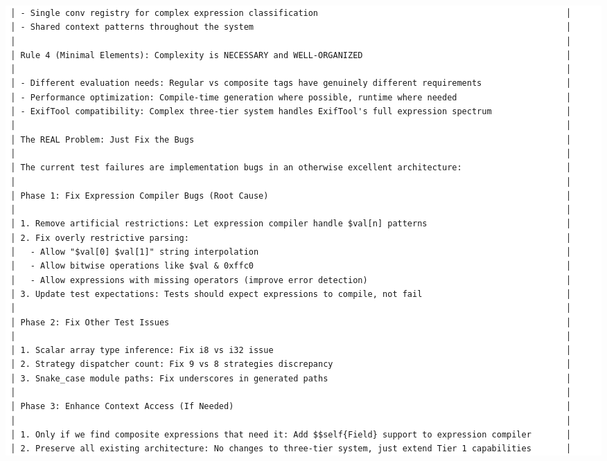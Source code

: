      │ - Single conv registry for complex expression classification                                                  │
     │ - Shared context patterns throughout the system                                                               │
     │                                                                                                               │
     │ Rule 4 (Minimal Elements): Complexity is NECESSARY and WELL-ORGANIZED                                         │
     │                                                                                                               │
     │ - Different evaluation needs: Regular vs composite tags have genuinely different requirements                 │
     │ - Performance optimization: Compile-time generation where possible, runtime where needed                      │
     │ - ExifTool compatibility: Complex three-tier system handles ExifTool's full expression spectrum               │
     │                                                                                                               │
     │ The REAL Problem: Just Fix the Bugs                                                                           │
     │                                                                                                               │
     │ The current test failures are implementation bugs in an otherwise excellent architecture:                     │
     │                                                                                                               │
     │ Phase 1: Fix Expression Compiler Bugs (Root Cause)                                                            │
     │                                                                                                               │
     │ 1. Remove artificial restrictions: Let expression compiler handle $val[n] patterns                            │
     │ 2. Fix overly restrictive parsing:                                                                            │
     │   - Allow "$val[0] $val[1]" string interpolation                                                              │
     │   - Allow bitwise operations like $val & 0xffc0                                                               │
     │   - Allow expressions with missing operators (improve error detection)                                        │
     │ 3. Update test expectations: Tests should expect expressions to compile, not fail                             │
     │                                                                                                               │
     │ Phase 2: Fix Other Test Issues                                                                                │
     │                                                                                                               │
     │ 1. Scalar array type inference: Fix i8 vs i32 issue                                                           │
     │ 2. Strategy dispatcher count: Fix 9 vs 8 strategies discrepancy                                               │
     │ 3. Snake_case module paths: Fix underscores in generated paths                                                │
     │                                                                                                               │
     │ Phase 3: Enhance Context Access (If Needed)                                                                   │
     │                                                                                                               │
     │ 1. Only if we find composite expressions that need it: Add $$self{Field} support to expression compiler       │
     │ 2. Preserve all existing architecture: No changes to three-tier system, just extend Tier 1 capabilities       │